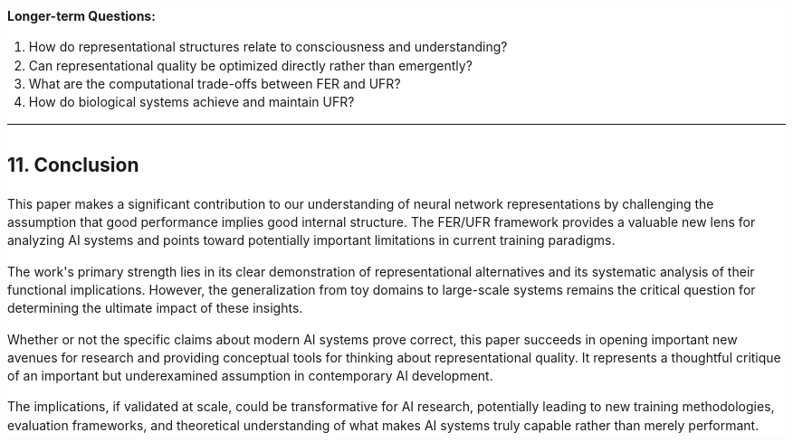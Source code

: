 **Longer-term Questions:**
1. How do representational structures relate to consciousness and understanding?
2. Can representational quality be optimized directly rather than emergently?
3. What are the computational trade-offs between FER and UFR?
4. How do biological systems achieve and maintain UFR?

---

## 11. Conclusion

This paper makes a significant contribution to our understanding of neural network representations by challenging the assumption that good performance implies good internal structure. The FER/UFR framework provides a valuable new lens for analyzing AI systems and points toward potentially important limitations in current training paradigms.

The work's primary strength lies in its clear demonstration of representational alternatives and its systematic analysis of their functional implications. However, the generalization from toy domains to large-scale systems remains the critical question for determining the ultimate impact of these insights.

Whether or not the specific claims about modern AI systems prove correct, this paper succeeds in opening important new avenues for research and providing conceptual tools for thinking about representational quality. It represents a thoughtful critique of an important but underexamined assumption in contemporary AI development.

The implications, if validated at scale, could be transformative for AI research, potentially leading to new training methodologies, evaluation frameworks, and theoretical understanding of what makes AI systems truly capable rather than merely performant.